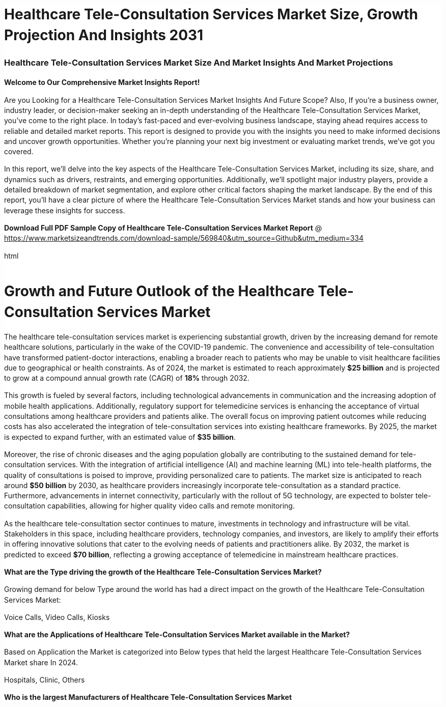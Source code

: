 <h1> Healthcare Tele-Consultation Services Market Size, Growth Projection And Insights 2031</h1><div class="" data-test-id=""><h3><span class="">Healthcare Tele-Consultation Services Market Size And Market Insights And Market Projections</span></h3></div><div class="" data-test-id=""><p><strong>Welcome to Our Comprehensive Market Insights Report!</strong></p><p>Are you Looking for a Healthcare Tele-Consultation Services Market Insights And Future Scope? Also, If you&rsquo;re a business owner, industry leader, or decision-maker seeking an in-depth understanding of the Healthcare Tele-Consultation Services Market, you&rsquo;ve come to the right place. In today&rsquo;s fast-paced and ever-evolving business landscape, staying ahead requires access to reliable and detailed market reports. This report is designed to provide you with the insights you need to make informed decisions and uncover growth opportunities. Whether you&rsquo;re planning your next big investment or evaluating market trends, we&rsquo;ve got you covered.</p><p>In this report, we&rsquo;ll delve into the key aspects of the Healthcare Tele-Consultation Services Market, including its size, share, and dynamics such as drivers, restraints, and emerging opportunities. Additionally, we&rsquo;ll spotlight major industry players, provide a detailed breakdown of market segmentation, and explore other critical factors shaping the market landscape. By the end of this report, you&rsquo;ll have a clear picture of where the Healthcare Tele-Consultation Services Market stands and how your business can leverage these insights for success.</p><p><strong>Download Full PDF Sample Copy of Healthcare Tele-Consultation Services Market Report</strong> @ <a href="https://www.marketsizeandtrends.com/download-sample/569840&utm_source=Github&utm_medium=334" target="_blank">https://www.marketsizeandtrends.com/download-sample/569840&utm_source=Github&utm_medium=334</a></p></div><div class="" data-test-id=""><p><span class="">html<!DOCTYPE html><html lang="en"><head> <meta charset="UTF-8"> <meta name="viewport" content="width=device-width, initial-scale=1.0"> <title>Healthcare Tele-Consultation Services Market Growth and Future Outlook</title></head><body> <h1>Growth and Future Outlook of the Healthcare Tele-Consultation Services Market</h1> <p>The healthcare tele-consultation services market is experiencing substantial growth, driven by the increasing demand for remote healthcare solutions, particularly in the wake of the COVID-19 pandemic. The convenience and accessibility of tele-consultation have transformed patient-doctor interactions, enabling a broader reach to patients who may be unable to visit healthcare facilities due to geographical or health constraints. As of 2024, the market is estimated to reach approximately <strong>$25 billion</strong> and is projected to grow at a compound annual growth rate (CAGR) of <strong>18%</strong> through 2032.</p> <p>This growth is fueled by several factors, including technological advancements in communication and the increasing adoption of mobile health applications. Additionally, regulatory support for telemedicine services is enhancing the acceptance of virtual consultations among healthcare providers and patients alike. The overall focus on improving patient outcomes while reducing costs has also accelerated the integration of tele-consultation services into existing healthcare frameworks. By 2025, the market is expected to expand further, with an estimated value of <strong>$35 billion</strong>.</p> <p><strong></strong></p> <p>Moreover, the rise of chronic diseases and the aging population globally are contributing to the sustained demand for tele-consultation services. With the integration of artificial intelligence (AI) and machine learning (ML) into tele-health platforms, the quality of consultations is poised to improve, providing personalized care to patients. The market size is anticipated to reach around <strong>$50 billion</strong> by 2030, as healthcare providers increasingly incorporate tele-consultation as a standard practice. Furthermore, advancements in internet connectivity, particularly with the rollout of 5G technology, are expected to bolster tele-consultation capabilities, allowing for higher quality video calls and remote monitoring.</p> <p>As the healthcare tele-consultation sector continues to mature, investments in technology and infrastructure will be vital. Stakeholders in this space, including healthcare providers, technology companies, and investors, are likely to amplify their efforts in offering innovative solutions that cater to the evolving needs of patients and practitioners alike. By 2032, the market is predicted to exceed <strong>$70 billion</strong>, reflecting a growing acceptance of telemedicine in mainstream healthcare practices.</p></body></html></span></p><p><strong><span class="">What are the&nbsp;Type driving the growth of the Healthcare Tele-Consultation Services Market?</span></strong></p></div><div class="" data-test-id=""><p><span class="">Growing demand for below Type around the world has had a direct impact on the growth of the Healthcare Tele-Consultation Services Market:</span></p></div><div class="" data-test-id=""><p>Voice Calls, Video Calls, Kiosks</p><p><span class=""><strong>What are the&nbsp;Applications&nbsp;of Healthcare Tele-Consultation Services Market available in the Market?</strong></span></p></div><div class="" data-test-id=""><p><span class="">Based on Application the Market is categorized into Below types that held the largest Healthcare Tele-Consultation Services Market share In 2024.</span></p></div><div class="" data-test-id=""><p><span class="">Hospitals, Clinic, Others</span></p><p><span class=""><strong>Who is the largest Manufacturers of Healthcare Tele-Consultation Services Market